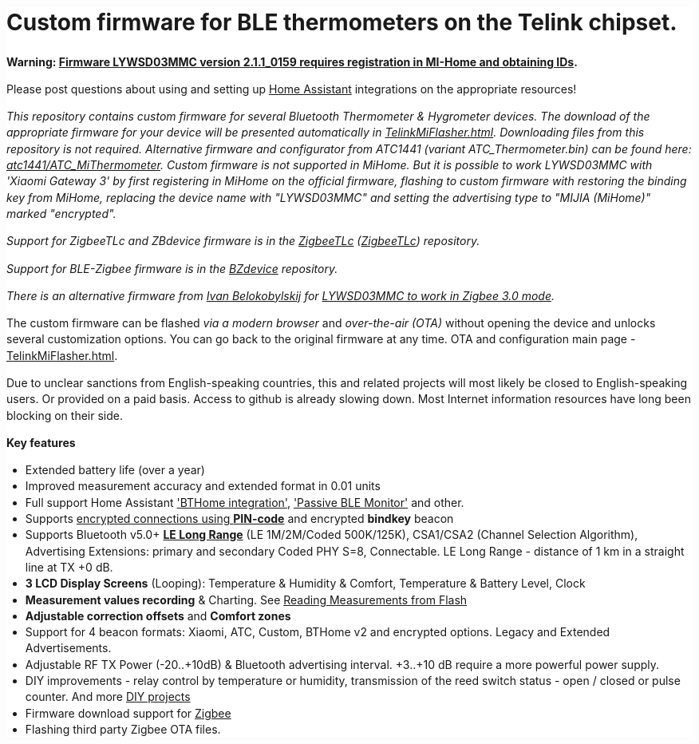 # Custom firmware for BLE thermometers on the Telink chipset.

**Warning: [Firmware LYWSD03MMC version 2.1.1_0159 requires registration in MI-Home and obtaining IDs](https://github.com/pvvx/ATC_MiThermometer/issues/602#issue-2786915630).**

Please post questions about using and setting up [Home Assistant](https://www.home-assistant.io/) integrations on the appropriate resources!


_This repository contains custom firmware for several Bluetooth Thermometer & Hygrometer devices._
_The download of the appropriate firmware for your device will be presented automatically in [TelinkMiFlasher.html](https://pvvx.github.io/ATC_MiThermometer/TelinkMiFlasher.html). Downloading files from this repository is not required._
_Alternative firmware and configurator from ATC1441 (variant ATC_Thermometer.bin) can be found here: [atc1441/ATC_MiThermometer](https://github.com/atc1441/ATC_MiThermometer)._
_Custom firmware is not supported in MiHome. But it is possible to work LYWSD03MMC with 'Xiaomi Gateway 3' by first registering in MiHome on the official firmware, flashing to custom firmware with restoring the binding key from MiHome, replacing the device name with "LYWSD03MMC" and setting the advertising type to "MIJIA (MiHome)" marked "encrypted"._<br>

_Support for ZigbeeTLc and ZBdevice firmware is in the [ZigbeeTLc](https://github.com/pvvx/ZigbeeTLc) ([ZigbeeTLc](https://github.com/pvvx/ZigbeeTLc/blob/master/ZBdevices.md)) repository._<br>

_Support for BLE-Zigbee firmware is in the [BZdevice](https://github.com/pvvx/BZdevice) repository._<br>

_There is an alternative firmware from [Ivan Belokobylskij](https://github.com/devbis) for [LYWSD03MMC to work in Zigbee 3.0 mode](https://github.com/devbis/z03mmc)._

The custom firmware can be flashed _via a modern browser_ and _over-the-air (OTA)_ without opening the device and unlocks several customization options. You can go back to the original firmware at any time. OTA and configuration main page - [TelinkMiFlasher.html](https://pvvx.github.io/ATC_MiThermometer/TelinkMiFlasher.html).

Due to unclear sanctions from English-speaking countries, this and related projects will most likely be closed to English-speaking users. Or provided on a paid basis.
Access to github is already slowing down. Most Internet information resources have long been blocking on their side.

**Key features**

* Extended battery life (over a year)
* Improved measurement accuracy and extended format in 0.01 units
* Full support Home Assistant ['BTHome integration'](https://bthome.io/), ['Passive BLE Monitor'](https://github.com/custom-components/ble_monitor) and other.
* Supports [encrypted connections using **PIN-code**](https://github.com/pvvx/ATC_MiThermometer/issues/174#issuecomment-1003987084) and encrypted **bindkey** beacon
* Supports Bluetooth v5.0+ **[LE Long Range](https://www.youtube.com/watch?v=2VkbGIEFn4g&t=80s)** (LE 1M/2M/Coded 500K/125K), CSA1/CSA2 (Channel Selection Algorithm), Advertising Extensions: primary and secondary Coded PHY S=8, Connectable. LE Long Range - distance of 1 km in a straight line at TX +0 dB.
* **3 LCD Display Screens** (Looping): Temperature & Humidity & Comfort, Temperature & Battery Level, Clock
* **Measurement values recording** & Charting. See [Reading Measurements from Flash](#reading-measurements-from-flash)
* **Adjustable correction offsets** and **Comfort zones**
* Support for 4 beacon formats: Xiaomi, ATC, Custom, BTHome v2 and encrypted options. Legacy and  Extended Advertisements.
* Adjustable RF TX Power (-20..+10dB) & Bluetooth advertising interval. +3..+10 dB require a more powerful power supply.
* DIY improvements - relay control by temperature or humidity, transmission of the reed switch status - open / closed or pulse counter. And more [DIY projects](https://github.com/pvvx/ATC_MiThermometer/issues/638)
* Firmware download support for [Zigbee](https://github.com/pvvx/ZigbeeTLc)
* Flashing third party Zigbee OTA files.